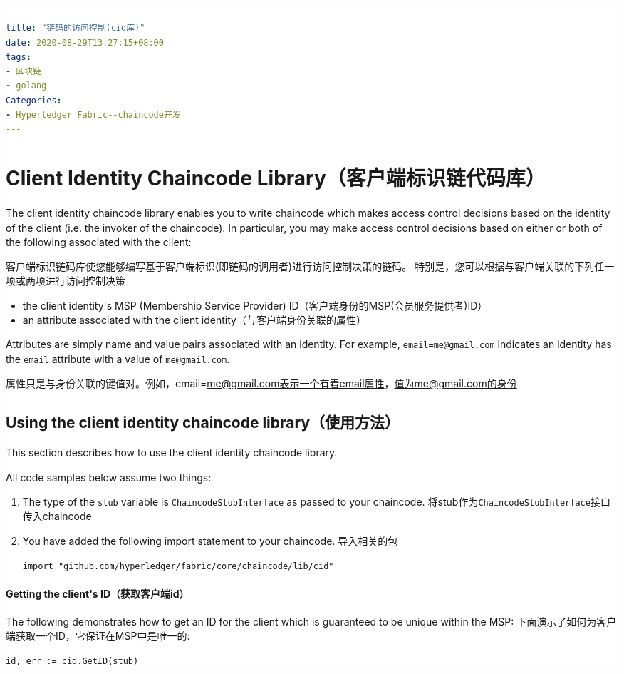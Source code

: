 ```yaml
---
title: "链码的访问控制(cid库)"
date: 2020-08-29T13:27:15+08:00
tags:
- 区块链
- golang
Categories:
- Hyperledger Fabric--chaincode开发
---
```


# Client Identity Chaincode Library（客户端标识链代码库）

The client identity chaincode library enables you to write chaincode which
makes access control decisions based on the identity of the client
(i.e. the invoker of the chaincode).  In particular, you may make access
control decisions based on either or both of the following associated with
the client:

 客户端标识链码库使您能够编写基于客户端标识(即链码的调用者)进行访问控制决策的链码。
特别是，您可以根据与客户端关联的下列任一项或两项进行访问控制决策

* the client identity's MSP (Membership Service Provider) ID（客户端身份的MSP(会员服务提供者)ID）
* an attribute associated with the client identity（与客户端身份关联的属性）

Attributes are simply name and value pairs associated with an identity.
For example, `email=me@gmail.com` indicates an identity has the `email`
attribute with a value of `me@gmail.com`.

属性只是与身份关联的键值对。例如，email=me@gmail.com表示一个有着email属性，值为me@gmail.com的身份


## Using the client identity chaincode library（使用方法）

This section describes how to use the client identity chaincode library.

All code samples below assume two things:

1. The type of the `stub` variable is `ChaincodeStubInterface` as passed
   to your chaincode. 将stub作为`ChaincodeStubInterface`接口传入chaincode

2. You have added the following import statement to your chaincode.  导入相关的包

   ```
   import "github.com/hyperledger/fabric/core/chaincode/lib/cid"
   ```

#### Getting the client's ID（获取客户端id）

The following demonstrates how to get an ID for the client which is guaranteed
to be unique within the MSP:  下面演示了如何为客户端获取一个ID，它保证在MSP中是唯一的:

```
id, err := cid.GetID(stub)
```
